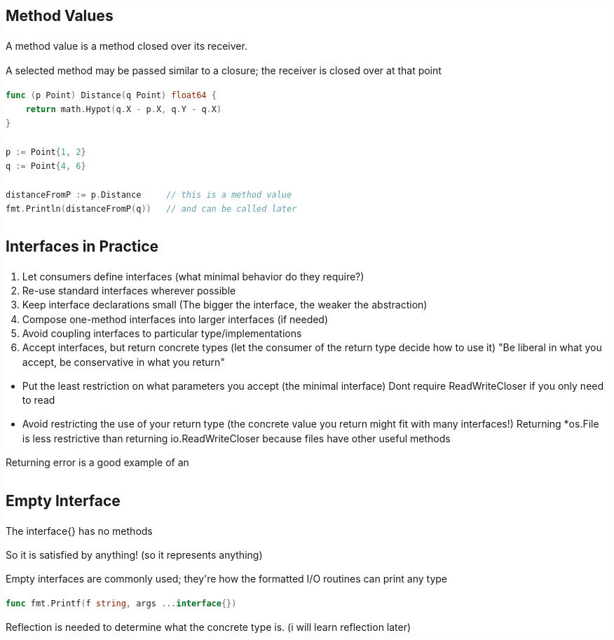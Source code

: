 ## Method Values
A method value is a method closed over its receiver. 

A selected method may be passed similar to a closure;
the receiver is closed over at that point

```Go
func (p Point) Distance(q Point) float64 {
	return math.Hypot(q.X - p.X, q.Y - q.X)
}

p := Point{1, 2}
q := Point{4, 6}

distanceFromP := p.Distance		// this is a method value
fmt.Println(distanceFromP(q)) 	// and can be called later
```

## Interfaces in Practice
1. Let consumers define interfaces (what minimal behavior do they require?)
2. Re-use standard interfaces wherever possible
3. Keep interface declarations small (The bigger the interface, the weaker the abstraction)
4. Compose one-method interfaces into larger interfaces (if needed)
5. Avoid coupling interfaces to particular type/implementations
6. Accept interfaces, but return concrete types (let the consumer of the return type decide how to use it)
"Be liberal in what you accept, be conservative in what you return"
* Put the least restriction on what parameters you accept (the minimal interface)
Dont require ReadWriteCloser if you only need to read

* Avoid restricting the use of your return type (the concrete value you return might fit with many interfaces!)
Returning *os.File is less restrictive than returning io.ReadWriteCloser because files have other useful methods

Returning error is a good example of an 

## Empty Interface
The interface{} has no methods

So it is satisfied by anything! (so it represents anything)

Empty interfaces are commonly used; they're how the formatted I/O routines can print any type
```Go
func fmt.Printf(f string, args ...interface{})
```

Reflection is needed to determine what the concrete type is. (i will learn reflection later)